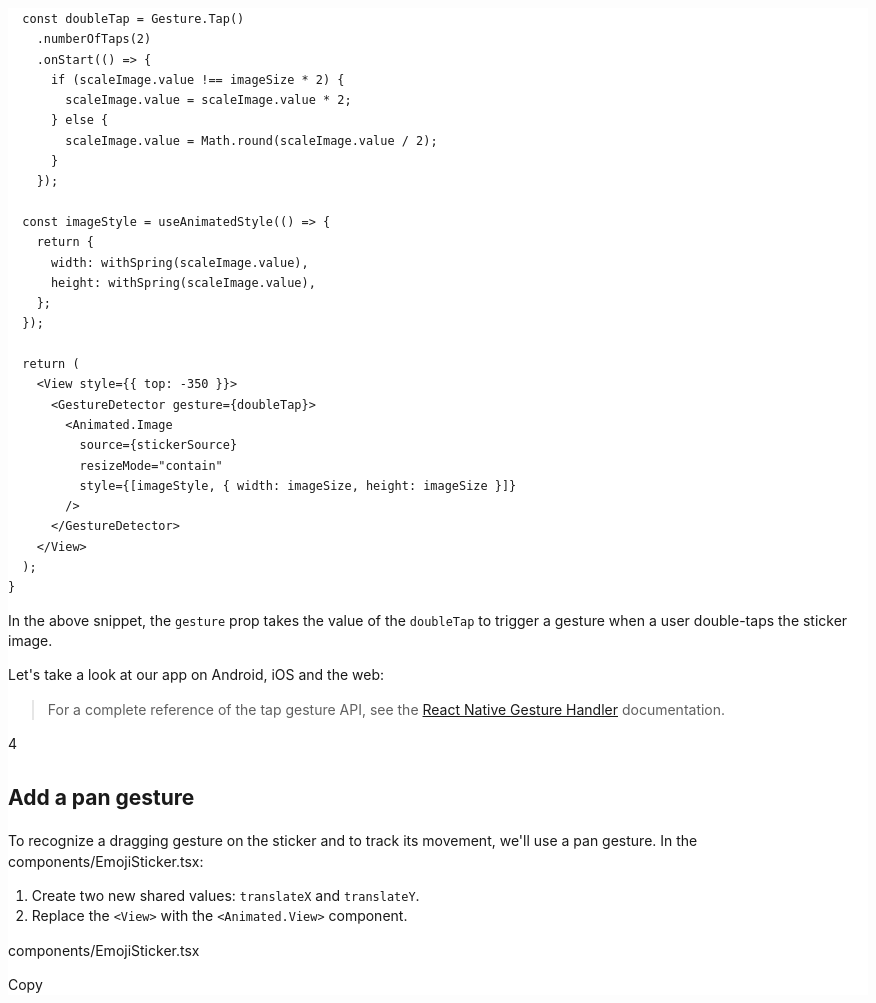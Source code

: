 ```
  const doubleTap = Gesture.Tap()
    .numberOfTaps(2)
    .onStart(() => {
      if (scaleImage.value !== imageSize * 2) {
        scaleImage.value = scaleImage.value * 2;
      } else {
        scaleImage.value = Math.round(scaleImage.value / 2);
      }
    });

  const imageStyle = useAnimatedStyle(() => {
    return {
      width: withSpring(scaleImage.value),
      height: withSpring(scaleImage.value),
    };
  });

  return (
    <View style={{ top: -350 }}>
      <GestureDetector gesture={doubleTap}>
        <Animated.Image
          source={stickerSource}
          resizeMode="contain"
          style={[imageStyle, { width: imageSize, height: imageSize }]}
        />
      </GestureDetector>
    </View>
  );
}

```

In the above snippet, the `gesture` prop takes the value of the `doubleTap` to trigger a gesture when a user double-taps the sticker image.

Let's take a look at our app on Android, iOS and the web:

> For a complete reference of the tap gesture API, see the [React Native Gesture Handler](https://docs.swmansion.com/react-native-gesture-handler/docs/gestures/tap-gesture) documentation.

4

Add a pan gesture
-----------------

To recognize a dragging gesture on the sticker and to track its movement, we'll use a pan gesture. In the components/EmojiSticker.tsx:

1. Create two new shared values: `translateX` and `translateY`.
2. Replace the `<View>` with the `<Animated.View>` component.

components/EmojiSticker.tsx

Copy
